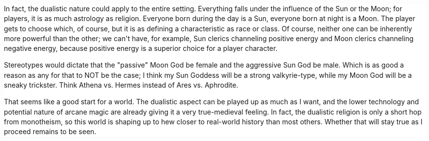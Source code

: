 In fact, the dualistic nature could apply to the entire setting. Everything falls under the influence of the Sun or the Moon; for players, it is as much astrology as religion. Everyone born during the day is a Sun, everyone born at night is a Moon. The player gets to choose which, of course, but it is as defining a characteristic as race or class. Of course, neither one can be inherently more powerful than the other; we can't have, for example, Sun clerics channeling positive energy and Moon clerics channeling negative energy, because positive energy is a superior choice for a player character.

Stereotypes would dictate that the "passive" Moon God be female and the aggressive Sun God be male. Which is as good a reason as any for that to NOT be the case; I think my Sun Goddess will be a strong valkyrie-type, while my Moon God will be a sneaky trickster. Think Athena vs. Hermes instead of Ares vs. Aphrodite.

That seems like a good start for a world. The dualistic aspect can be played up as much as I want, and the lower technology and potential nature of arcane magic are already giving it a very true-medieval feeling. In fact, the dualistic religion is only a short hop from monotheism, so this world is shaping up to hew closer to real-world history than most others. Whether that will stay true as I proceed remains to be seen.
